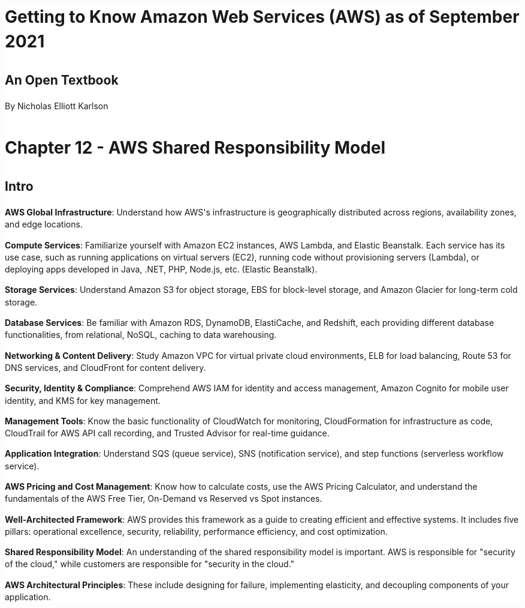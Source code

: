 # Getting to Know Amazon Web Services (AWS) as of September 2021


## An Open Textbook

By Nicholas Elliott Karlson


# Chapter 12 - AWS Shared Responsibility Model


## Intro 

**AWS Global Infrastructure**: Understand how AWS's infrastructure is geographically distributed across regions, availability zones, and edge locations.

**Compute Services**: Familiarize yourself with Amazon EC2 instances, AWS Lambda, and Elastic Beanstalk. Each service has its use case, such as running applications on virtual servers (EC2), running code without provisioning servers (Lambda), or deploying apps developed in Java, .NET, PHP, Node.js, etc. (Elastic Beanstalk).

**Storage Services**: Understand Amazon S3 for object storage, EBS for block-level storage, and Amazon Glacier for long-term cold storage.

**Database Services**: Be familiar with Amazon RDS, DynamoDB, ElastiCache, and Redshift, each providing different database functionalities, from relational, NoSQL, caching to data warehousing.

**Networking & Content Delivery**: Study Amazon VPC for virtual private cloud environments, ELB for load balancing, Route 53 for DNS services, and CloudFront for content delivery.

**Security, Identity & Compliance**: Comprehend AWS IAM for identity and access management, Amazon Cognito for mobile user identity, and KMS for key management.

**Management Tools**: Know the basic functionality of CloudWatch for monitoring, CloudFormation for infrastructure as code, CloudTrail for AWS API call recording, and Trusted Advisor for real-time guidance.

**Application Integration**: Understand SQS (queue service), SNS (notification service), and step functions (serverless workflow service).

**AWS Pricing and Cost Management**: Know how to calculate costs, use the AWS Pricing Calculator, and understand the fundamentals of the AWS Free Tier, On-Demand vs Reserved vs Spot instances.

**Well-Architected Framework**: AWS provides this framework as a guide to creating efficient and effective systems. It includes five pillars: operational excellence, security, reliability, performance efficiency, and cost optimization.

**Shared Responsibility Model**: An understanding of the shared responsibility model is important. AWS is responsible for "security of the cloud," while customers are responsible for "security in the cloud."

**AWS Architectural Principles**: These include designing for failure, implementing elasticity, and decoupling components of your application.
